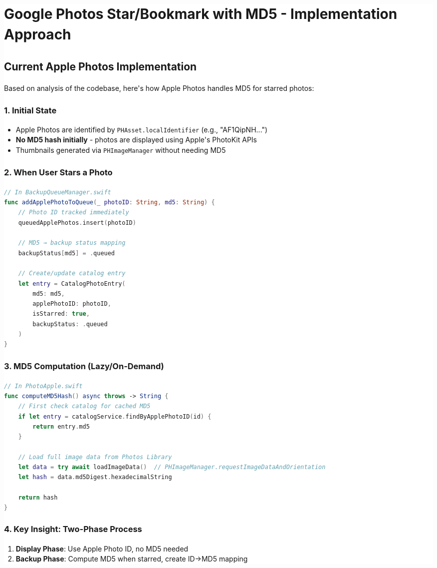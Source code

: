 # Google Photos Star/Bookmark with MD5 - Implementation Approach

## Current Apple Photos Implementation

Based on analysis of the codebase, here's how Apple Photos handles MD5 for starred photos:

### 1. Initial State
- Apple Photos are identified by `PHAsset.localIdentifier` (e.g., "AF1QipNH...")
- **No MD5 hash initially** - photos are displayed using Apple's PhotoKit APIs
- Thumbnails generated via `PHImageManager` without needing MD5

### 2. When User Stars a Photo
```swift
// In BackupQueueManager.swift
func addApplePhotoToQueue(_ photoID: String, md5: String) {
    // Photo ID tracked immediately
    queuedApplePhotos.insert(photoID)
    
    // MD5 → backup status mapping
    backupStatus[md5] = .queued
    
    // Create/update catalog entry
    let entry = CatalogPhotoEntry(
        md5: md5,
        applePhotoID: photoID,
        isStarred: true,
        backupStatus: .queued
    )
}
```

### 3. MD5 Computation (Lazy/On-Demand)
```swift
// In PhotoApple.swift
func computeMD5Hash() async throws -> String {
    // First check catalog for cached MD5
    if let entry = catalogService.findByApplePhotoID(id) {
        return entry.md5
    }
    
    // Load full image data from Photos Library
    let data = try await loadImageData()  // PHImageManager.requestImageDataAndOrientation
    let hash = data.md5Digest.hexadecimalString
    
    return hash
}
```

### 4. Key Insight: Two-Phase Process
1. **Display Phase**: Use Apple Photo ID, no MD5 needed
2. **Backup Phase**: Compute MD5 when starred, create ID→MD5 mapping
